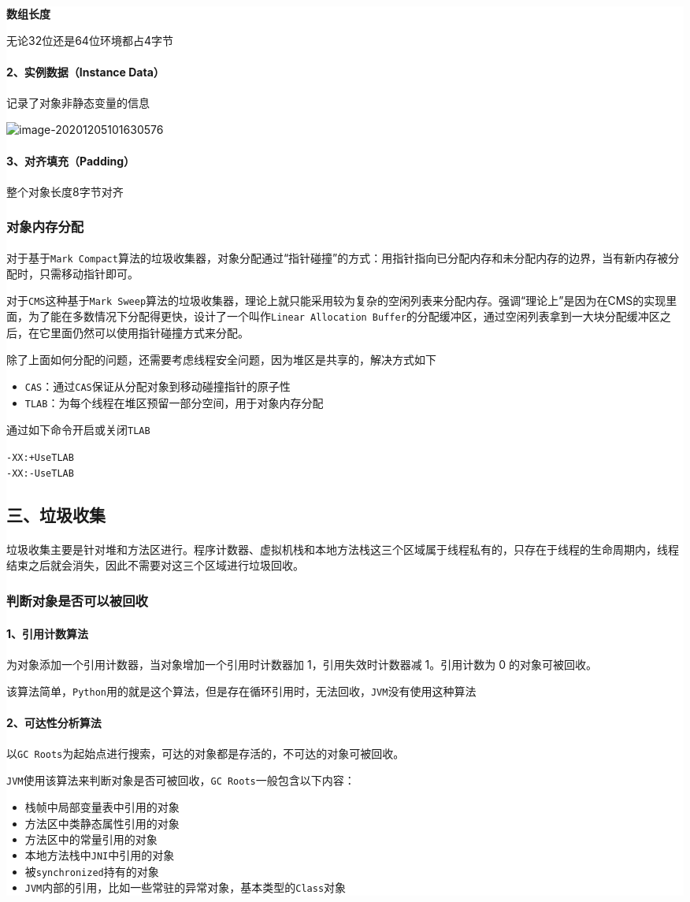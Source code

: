 **数组长度**

无论32位还是64位环境都占4字节

#### 2、实例数据（Instance Data）

记录了对象非静态变量的信息

![image-20201205101630576](https://gitee.com/p8t/picbed/raw/master/imgs/20201205101632.png)

#### 3、对齐填充（Padding）

整个对象长度8字节对齐

### 对象内存分配

对于基于`Mark Compact`算法的垃圾收集器，对象分配通过“指针碰撞”的方式：用指针指向已分配内存和未分配内存的边界，当有新内存被分配时，只需移动指针即可。

对于`CMS`这种基于`Mark Sweep`算法的垃圾收集器，理论上就只能采用较为复杂的空闲列表来分配内存。强调“理论上”是因为在CMS的实现里面，为了能在多数情况下分配得更快，设计了一个叫作`Linear Allocation Buffer`的分配缓冲区，通过空闲列表拿到一大块分配缓冲区之后，在它里面仍然可以使用指针碰撞方式来分配。

除了上面如何分配的问题，还需要考虑线程安全问题，因为堆区是共享的，解决方式如下

- `CAS`：通过`CAS`保证从分配对象到移动碰撞指针的原子性
- `TLAB`：为每个线程在堆区预留一部分空间，用于对象内存分配

通过如下命令开启或关闭`TLAB`

```bash
-XX:+UseTLAB
-XX:-UseTLAB
```

## 三、垃圾收集

垃圾收集主要是针对堆和方法区进行。程序计数器、虚拟机栈和本地方法栈这三个区域属于线程私有的，只存在于线程的生命周期内，线程结束之后就会消失，因此不需要对这三个区域进行垃圾回收。

### 判断对象是否可以被回收

#### 1、引用计数算法

为对象添加一个引用计数器，当对象增加一个引用时计数器加 1，引用失效时计数器减 1。引用计数为 0 的对象可被回收。

该算法简单，`Python`用的就是这个算法，但是存在循环引用时，无法回收，`JVM`没有使用这种算法

#### 2、可达性分析算法

以`GC Roots`为起始点进行搜索，可达的对象都是存活的，不可达的对象可被回收。

`JVM`使用该算法来判断对象是否可被回收，`GC Roots`一般包含以下内容：

- 栈帧中局部变量表中引用的对象
- 方法区中类静态属性引用的对象
- 方法区中的常量引用的对象
- 本地方法栈中`JNI`中引用的对象
- 被`synchronized`持有的对象
- `JVM`内部的引用，比如一些常驻的异常对象，基本类型的`Class`对象
